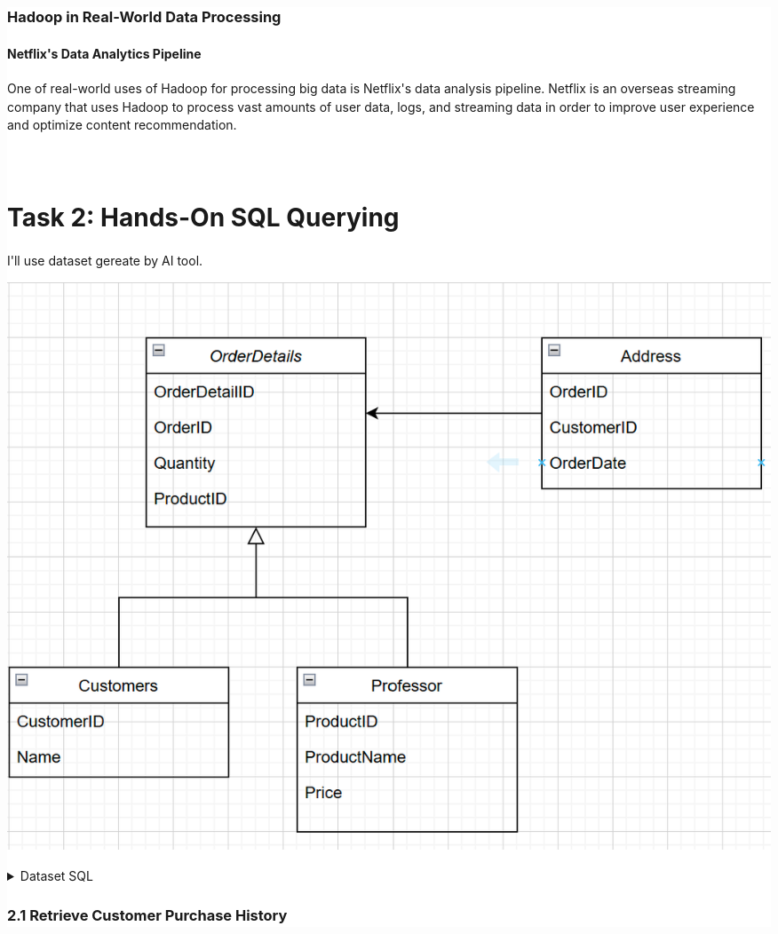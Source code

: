 ### **Hadoop in Real-World Data Processing**

#### Netflix's Data Analytics Pipeline

One of real-world uses of Hadoop for processing big data is Netflix's data analysis pipeline.
Netflix is an overseas streaming company that uses Hadoop to process vast amounts of user data, logs, and streaming data in order to improve user experience and optimize content recommendation.

<br>

# Task 2: Hands-On SQL Querying

I'll use dataset gereate by AI tool.

![alt text](image-4.png)

<details><summary>Dataset SQL</summary></details>

### 2.1 Retrieve Customer Purchase History
